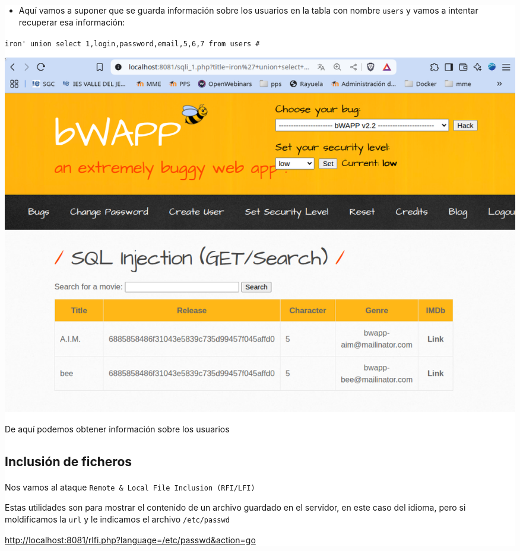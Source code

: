 - Aquí vamos a suponer que se guarda información sobre los usuarios en la tabla con nombre `users` y vamos a intentar recuperar esa información:
```
iron' union select 1,login,password,email,5,6,7 from users #
```

![](images/imagen34.png)

De aquí podemos obtener información sobre los usuarios

## Inclusión de ficheros

Nos vamos al ataque `Remote & Local File Inclusion (RFI/LFI)`

Estas utilidades son para mostrar el contenido de un archivo guardado en el servidor, en este caso del idioma, pero si moldificamos la `url` y le indicamos el archivo `/etc/passwd` 

<http://localhost:8081/rlfi.php?language=/etc/passwd&action=go>
